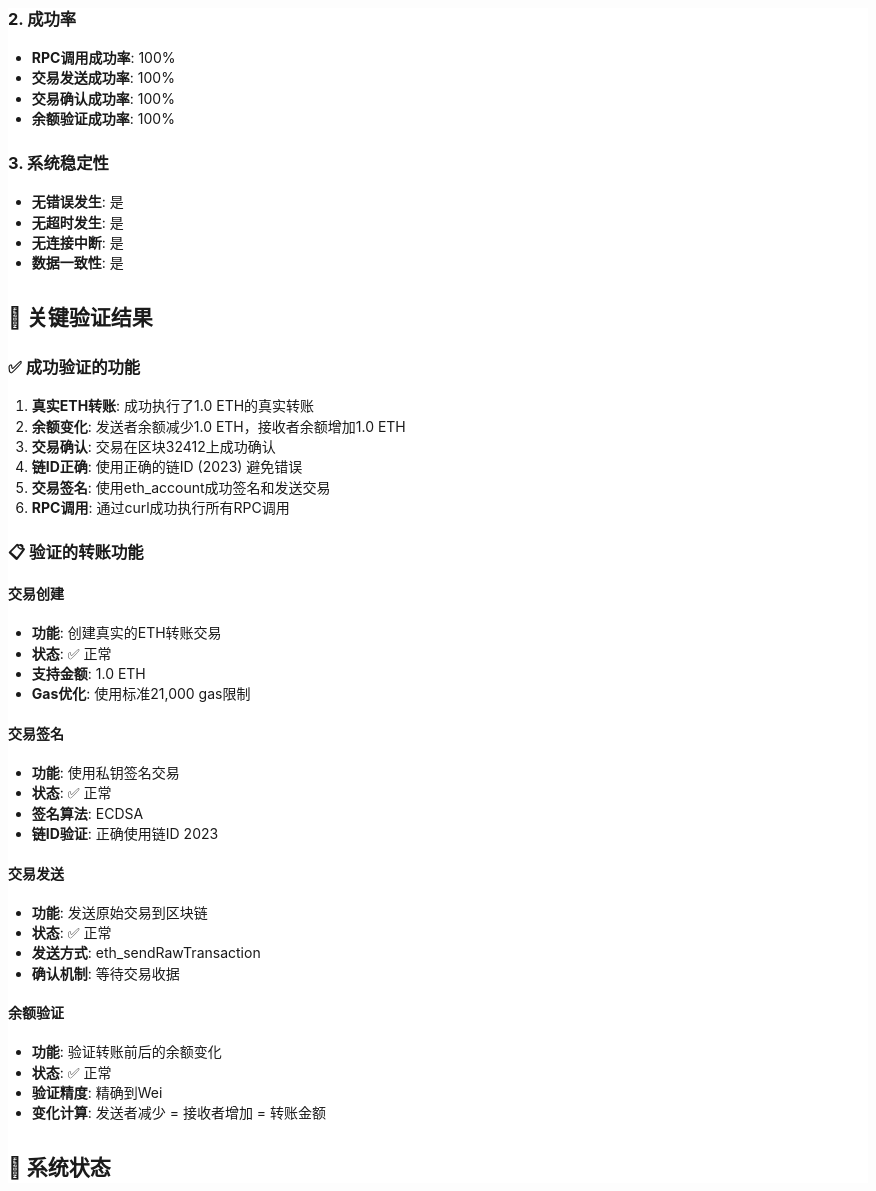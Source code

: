### 2. 成功率
- **RPC调用成功率**: 100%
- **交易发送成功率**: 100%
- **交易确认成功率**: 100%
- **余额验证成功率**: 100%

### 3. 系统稳定性
- **无错误发生**: 是
- **无超时发生**: 是
- **无连接中断**: 是
- **数据一致性**: 是

## 🎯 关键验证结果

### ✅ 成功验证的功能

1. **真实ETH转账**: 成功执行了1.0 ETH的真实转账
2. **余额变化**: 发送者余额减少1.0 ETH，接收者余额增加1.0 ETH
3. **交易确认**: 交易在区块32412上成功确认
4. **链ID正确**: 使用正确的链ID (2023) 避免错误
5. **交易签名**: 使用eth_account成功签名和发送交易
6. **RPC调用**: 通过curl成功执行所有RPC调用

### 📋 验证的转账功能

#### 交易创建
- **功能**: 创建真实的ETH转账交易
- **状态**: ✅ 正常
- **支持金额**: 1.0 ETH
- **Gas优化**: 使用标准21,000 gas限制

#### 交易签名
- **功能**: 使用私钥签名交易
- **状态**: ✅ 正常
- **签名算法**: ECDSA
- **链ID验证**: 正确使用链ID 2023

#### 交易发送
- **功能**: 发送原始交易到区块链
- **状态**: ✅ 正常
- **发送方式**: eth_sendRawTransaction
- **确认机制**: 等待交易收据

#### 余额验证
- **功能**: 验证转账前后的余额变化
- **状态**: ✅ 正常
- **验证精度**: 精确到Wei
- **变化计算**: 发送者减少 = 接收者增加 = 转账金额

## 🚀 系统状态
